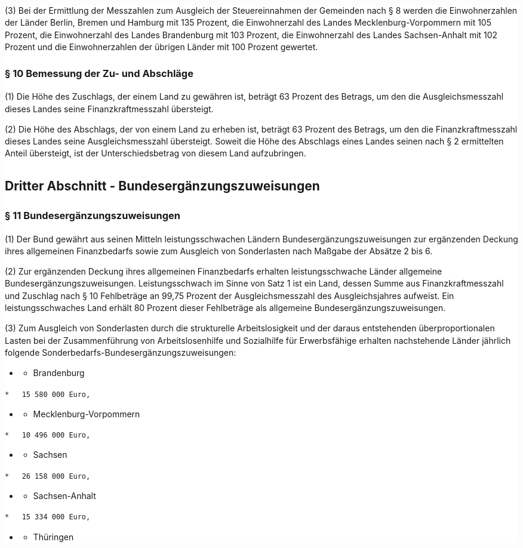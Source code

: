 (3) Bei der Ermittlung der Messzahlen zum Ausgleich der Steuereinnahmen der Gemeinden nach § 8 werden die Einwohnerzahlen der Länder Berlin, Bremen und Hamburg mit 135 Prozent, die Einwohnerzahl des Landes Mecklenburg-Vorpommern mit 105 Prozent, die Einwohnerzahl des Landes Brandenburg mit 103 Prozent, die Einwohnerzahl des Landes Sachsen-Anhalt mit 102 Prozent und die Einwohnerzahlen der übrigen Länder mit 100 Prozent gewertet.


### § 10 Bemessung der Zu- und Abschläge

(1) Die Höhe des Zuschlags, der einem Land zu gewähren ist, beträgt 63 Prozent des Betrags, um den die Ausgleichsmesszahl dieses Landes seine Finanzkraftmesszahl übersteigt.

(2) Die Höhe des Abschlags, der von einem Land zu erheben ist, beträgt 63 Prozent des Betrags, um den die Finanzkraftmesszahl dieses Landes seine Ausgleichsmesszahl übersteigt. Soweit die Höhe des Abschlags eines Landes seinen nach § 2 ermittelten Anteil übersteigt, ist der Unterschiedsbetrag von diesem Land aufzubringen.


## Dritter Abschnitt - Bundesergänzungszuweisungen



### § 11 Bundesergänzungszuweisungen

(1) Der Bund gewährt aus seinen Mitteln leistungsschwachen Ländern Bundesergänzungszuweisungen zur ergänzenden Deckung ihres allgemeinen Finanzbedarfs sowie zum Ausgleich von Sonderlasten nach Maßgabe der Absätze 2 bis 6.

(2) Zur ergänzenden Deckung ihres allgemeinen Finanzbedarfs erhalten leistungsschwache Länder allgemeine Bundesergänzungszuweisungen. Leistungsschwach im Sinne von Satz 1 ist ein Land, dessen Summe aus Finanzkraftmesszahl und Zuschlag nach § 10 Fehlbeträge an 99,75 Prozent der Ausgleichsmesszahl des Ausgleichsjahres aufweist. Ein leistungsschwaches Land erhält 80 Prozent dieser Fehlbeträge als allgemeine Bundesergänzungszuweisungen.

(3) Zum Ausgleich von Sonderlasten durch die strukturelle Arbeitslosigkeit und der daraus entstehenden überproportionalen Lasten bei der Zusammenführung von Arbeitslosenhilfe und Sozialhilfe für Erwerbsfähige erhalten nachstehende Länder jährlich folgende Sonderbedarfs-Bundesergänzungszuweisungen:

*    *   Brandenburg

    *   15 580 000 Euro,


*    *   Mecklenburg-Vorpommern

    *   10 496 000 Euro,


*    *   Sachsen

    *   26 158 000 Euro,


*    *   Sachsen-Anhalt

    *   15 334 000 Euro,


*    *   Thüringen
